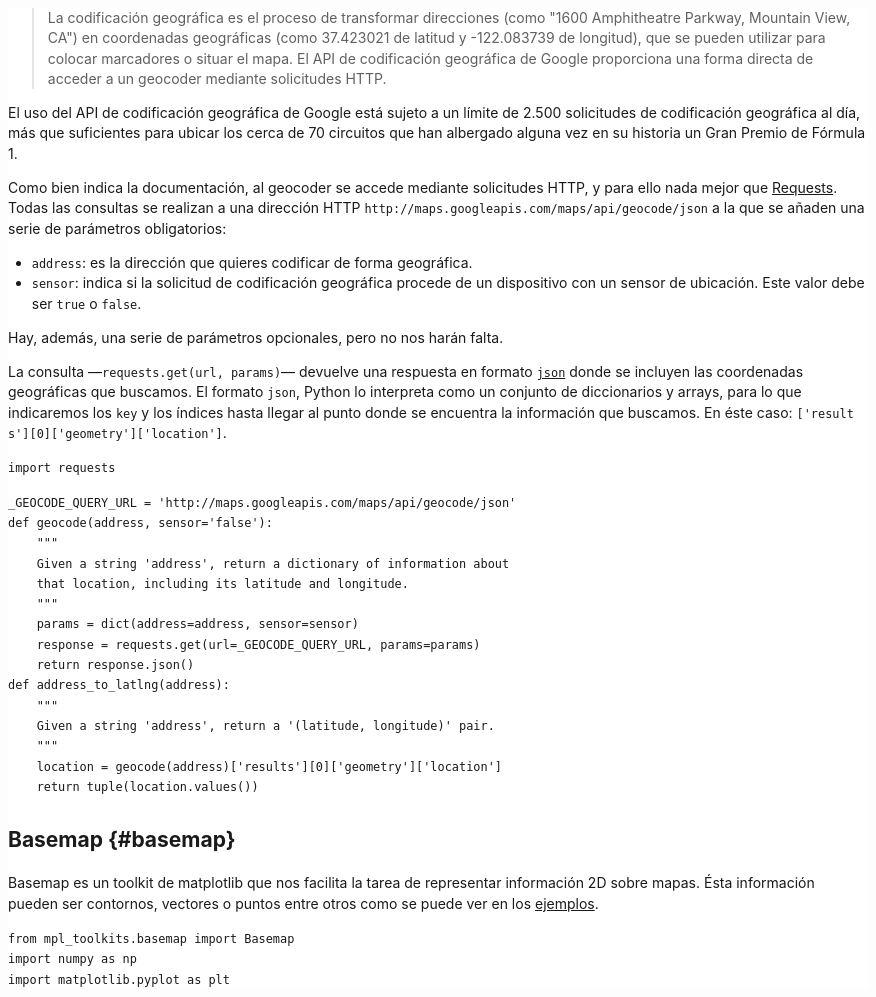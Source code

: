 > La codificación geográfica es el proceso de transformar direcciones (como "1600 Amphitheatre Parkway, Mountain View, CA") en coordenadas geográficas (como 37.423021 de latitud y -122.083739 de longitud), que se pueden utilizar para colocar marcadores o situar el mapa. El API de codificación geográfica de Google proporciona una forma directa de acceder a un geocoder mediante solicitudes HTTP.

El uso del API de codificación geográfica de Google está sujeto a un límite de 2.500 solicitudes de codificación geográfica al día, más que suficientes para ubicar los cerca de 70 circuitos que han albergado alguna vez en su historia un Gran Premio de Fórmula 1.

Como bien indica la documentación, al geocoder se accede mediante solicitudes HTTP, y para ello nada mejor que [Requests](http://docs.python-requests.org/en/latest/). Todas las consultas se realizan a una dirección HTTP `http://maps.googleapis.com/maps/api/geocode/json` a la que se añaden una serie de parámetros obligatorios:

  * `address`: es la dirección que quieres codificar de forma geográfica.
  * `sensor`: indica si la solicitud de codificación geográfica procede de un dispositivo con un sensor de ubicación. Este valor debe ser `true` o `false`.

Hay, además, una serie de parámetros opcionales, pero no nos harán falta.

La consulta —`requests.get(url, params)`— devuelve una respuesta en formato [`json`](https://developers.google.com/maps/documentation/geocoding/#JSON) donde se incluyen las coordenadas geográficas que buscamos. El formato `json`, Python lo interpreta como un conjunto de diccionarios y arrays, para lo que indicaremos los `key` y los índices hasta llegar al punto donde se encuentra la información que buscamos. En éste caso: `['results'][0]['geometry']['location']`.

<pre><code class="language-python">import requests</code></pre>

<pre><code class="language-python">_GEOCODE_QUERY_URL = 'http://maps.googleapis.com/maps/api/geocode/json'
def geocode(address, sensor='false'):
    """
    Given a string 'address', return a dictionary of information about
    that location, including its latitude and longitude.
    """
    params = dict(address=address, sensor=sensor)
    response = requests.get(url=_GEOCODE_QUERY_URL, params=params)
    return response.json()
def address_to_latlng(address):
    """
    Given a string 'address', return a '(latitude, longitude)' pair.
    """
    location = geocode(address)['results'][0]['geometry']['location']
    return tuple(location.values())</code></pre>

## Basemap {#basemap}

Basemap es un toolkit de matplotlib que nos facilita la tarea de representar información 2D sobre mapas. Ésta información pueden ser contornos, vectores o puntos entre otros como se puede ver en los [ejemplos](http://matplotlib.org/basemap/users/examples.html).

<pre><code class="language-python">from mpl_toolkits.basemap import Basemap
import numpy as np
import matplotlib.pyplot as plt</code></pre>
